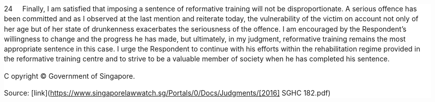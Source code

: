 24     Finally, I am satisfied that imposing a sentence of reformative training will not be disproportionate. A serious offence has been committed and as I observed at the last mention and reiterate today, the vulnerability of the victim on account not only of her age but of her state of drunkenness exacerbates the seriousness of the offence. I am encouraged by the Respondent’s willingness to change and the progress he has made, but ultimately, in my judgment, reformative training remains the most appropriate sentence in this case. I urge the Respondent to continue with his efforts within the rehabilitation regime provided in the reformative training centre and to strive to be a valuable member of society when he has completed his sentence. 

 C opyright © Government of Singapore. 


Source: [link](https://www.singaporelawwatch.sg/Portals/0/Docs/Judgments/[2016] SGHC 182.pdf)
